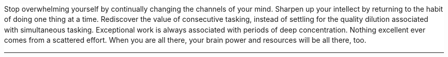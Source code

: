 
Stop overwhelming yourself by continually changing the channels of your mind. Sharpen up your intellect by returning to the habit of doing one thing at a time. Rediscover the value of consecutive tasking, instead of settling for the quality dilution associated with simultaneous tasking. Exceptional work is always associated with periods of deep concentration. Nothing excellent ever comes from a scattered effort. When you are all there, your brain power and resources will be all there, too.

---
